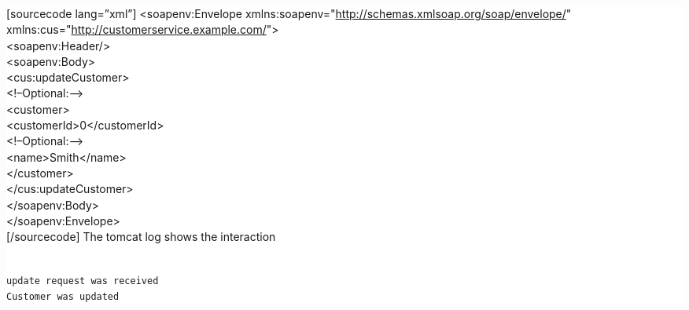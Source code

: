 \[sourcecode lang=”xml”\] &lt;soapenv:Envelope xmlns:soapenv="http://schemas.xmlsoap.org/soap/envelope/" xmlns:cus="http://customerservice.example.com/"&gt;  
 &lt;soapenv:Header/&gt;  
 &lt;soapenv:Body&gt;  
 &lt;cus:updateCustomer&gt;  
 &lt;!–Optional:–&gt;  
 &lt;customer&gt;  
 &lt;customerId&gt;0&lt;/customerId&gt;  
 &lt;!–Optional:–&gt;  
 &lt;name&gt;Smith&lt;/name&gt;  
 &lt;/customer&gt;  
 &lt;/cus:updateCustomer&gt;  
 &lt;/soapenv:Body&gt;  
&lt;/soapenv:Envelope&gt;  
\[/sourcecode\] The tomcat log shows the interaction

```

update request was received
Customer was updated
```